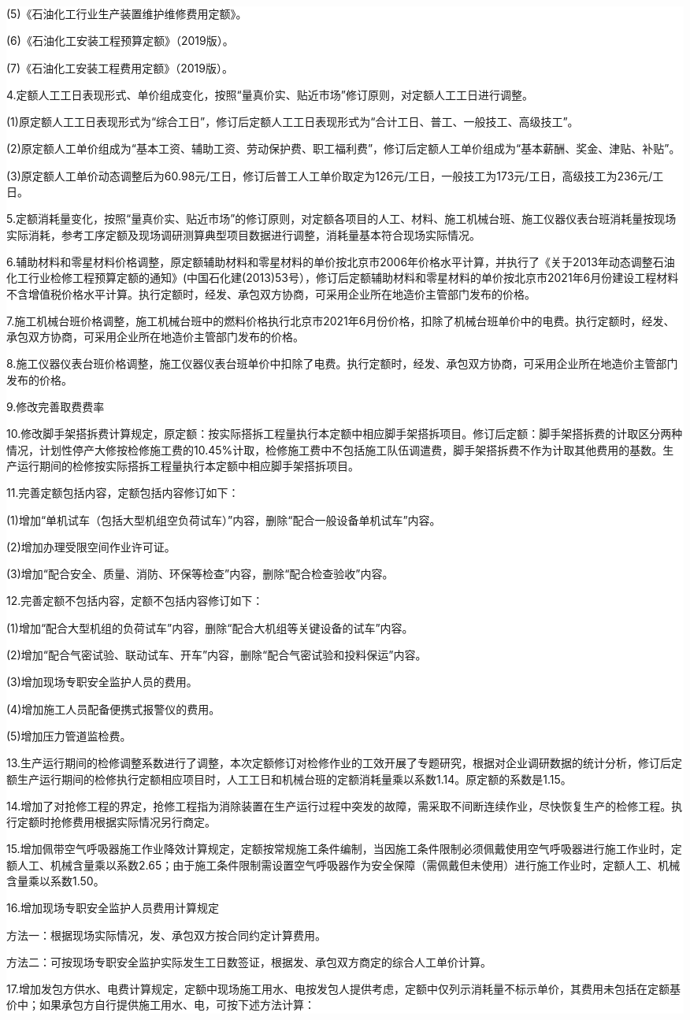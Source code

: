 (5)《石油化工行业生产装置维护维修费用定额》。

(6)《石油化工安装工程预算定额》（2019版）。

(7)《石油化工安装工程费用定额》（2019版）。

4.定额人工工日表现形式、单价组成变化，按照“量真价实、贴近市场”修订原则，对定额人工工日进行调整。

(1)原定额人工工日表现形式为“综合工日”，修订后定额人工工日表现形式为“合计工日、普工、一般技工、高级技工”。

(2)原定额人工单价组成为“基本工资、辅助工资、劳动保护费、职工福利费”，修订后定额人工单价组成为“基本薪酬、奖金、津贴、补贴”。

(3)原定额人工单价动态调整后为60.98元/工日，修订后普工人工单价取定为126元/工日，一般技工为173元/工日，高级技工为236元/工日。

5.定额消耗量变化，按照“量真价实、贴近市场”的修订原则，对定额各项目的人工、材料、施工机械台班、施工仪器仪表台班消耗量按现场实际消耗，参考工序定额及现场调研测算典型项目数据进行调整，消耗量基本符合现场实际情况。

6.辅助材料和零星材料价格调整，原定额辅助材料和零星材料的单价按北京市2006年价格水平计算，并执行了《关于2013年动态调整石油化工行业检修工程预算定额的通知》(中国石化建(2013)53号），修订后定额辅助材料和零星材料的单价按北京市2021年6月份建设工程材料不含增值税价格水平计算。执行定额时，经发、承包双方协商，可采用企业所在地造价主管部门发布的价格。

7.施工机械台班价格调整，施工机械台班中的燃料价格执行北京市2021年6月份价格，扣除了机械台班单价中的电费。执行定额时，经发、承包双方协商，可采用企业所在地造价主管部门发布的价格。

8.施工仪器仪表台班价格调整，施工仪器仪表台班单价中扣除了电费。执行定额时，经发、承包双方协商，可采用企业所在地造价主管部门发布的价格。

9.修改完善取费费率

10.修改脚手架搭拆费计算规定，原定额：按实际搭拆工程量执行本定额中相应脚手架搭拆项目。修订后定额：脚手架搭拆费的计取区分两种情况，计划性停产大修按检修施工费的10.45%计取，检修施工费中不包括施工队伍调遣费，脚手架搭拆费不作为计取其他费用的基数。生产运行期间的检修按实际搭拆工程量执行本定额中相应脚手架搭拆项目。

11.完善定额包括内容，定额包括内容修订如下：

(1)增加“单机试车（包括大型机组空负荷试车）”内容，删除“配合一般设备单机试车”内容。

(2)增加办理受限空间作业许可证。

(3)增加“配合安全、质量、消防、环保等检查”内容，删除“配合检查验收”内容。

12.完善定额不包括内容，定额不包括内容修订如下：

(1)增加“配合大型机组的负荷试车”内容，删除“配合大机组等关键设备的试车”内容。

(2)增加“配合气密试验、联动试车、开车”内容，删除“配合气密试验和投料保运”内容。

(3)增加现场专职安全监护人员的费用。

(4)增加施工人员配备便携式报警仪的费用。

(5)增加压力管道监检费。

13.生产运行期间的检修调整系数进行了调整，本次定额修订对检修作业的工效开展了专题研究，根据对企业调研数据的统计分析，修订后定额生产运行期间的检修执行定额相应项目时，人工工日和机械台班的定额消耗量乘以系数1.14。原定额的系数是1.15。

14.增加了对抢修工程的界定，抢修工程指为消除装置在生产运行过程中突发的故障，需采取不间断连续作业，尽快恢复生产的检修工程。执行定额时抢修费用根据实际情况另行商定。

15.增加佩带空气呼吸器施工作业降效计算规定，定额按常规施工条件编制，当因施工条件限制必须佩戴使用空气呼吸器进行施工作业时，定额人工、机械含量乘以系数2.65；由于施工条件限制需设置空气呼吸器作为安全保障（需佩戴但未使用）进行施工作业时，定额人工、机械含量乘以系数1.50。

16.增加现场专职安全监护人员费用计算规定

方法一：根据现场实际情况，发、承包双方按合同约定计算费用。

方法二：可按现场专职安全监护实际发生工日数签证，根据发、承包双方商定的综合人工单价计算。

17.增加发包方供水、电费计算规定，定额中现场施工用水、电按发包人提供考虑，定额中仅列示消耗量不标示单价，其费用未包括在定额基价中；如果承包方自行提供施工用水、电，可按下述方法计算：
